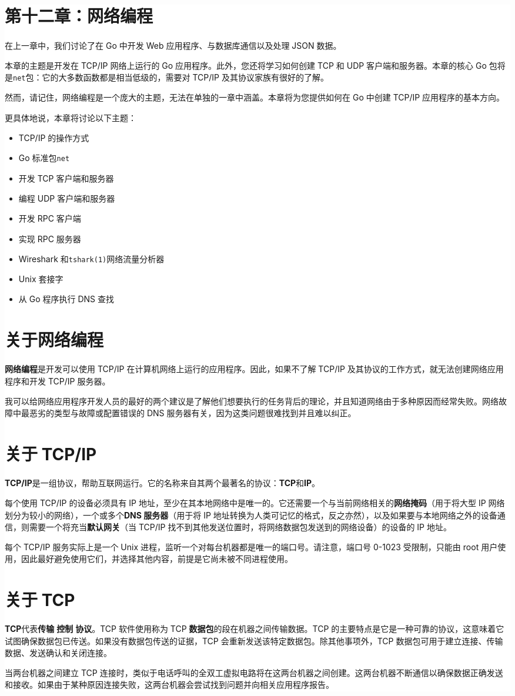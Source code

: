 # 第十二章：网络编程

在上一章中，我们讨论了在 Go 中开发 Web 应用程序、与数据库通信以及处理 JSON 数据。

本章的主题是开发在 TCP/IP 网络上运行的 Go 应用程序。此外，您还将学习如何创建 TCP 和 UDP 客户端和服务器。本章的核心 Go 包将是`net`包：它的大多数函数都是相当低级的，需要对 TCP/IP 及其协议家族有很好的了解。

然而，请记住，网络编程是一个庞大的主题，无法在单独的一章中涵盖。本章将为您提供如何在 Go 中创建 TCP/IP 应用程序的基本方向。

更具体地说，本章将讨论以下主题：

+   TCP/IP 的操作方式

+   Go 标准包`net`

+   开发 TCP 客户端和服务器

+   编程 UDP 客户端和服务器

+   开发 RPC 客户端

+   实现 RPC 服务器

+   Wireshark 和`tshark(1)`网络流量分析器

+   Unix 套接字

+   从 Go 程序执行 DNS 查找

# 关于网络编程

**网络编程**是开发可以使用 TCP/IP 在计算机网络上运行的应用程序。因此，如果不了解 TCP/IP 及其协议的工作方式，就无法创建网络应用程序和开发 TCP/IP 服务器。

我可以给网络应用程序开发人员的最好的两个建议是了解他们想要执行的任务背后的理论，并且知道网络由于多种原因而经常失败。网络故障中最恶劣的类型与故障或配置错误的 DNS 服务器有关，因为这类问题很难找到并且难以纠正。

# 关于 TCP/IP

**TCP/IP**是一组协议，帮助互联网运行。它的名称来自其两个最著名的协议：**TCP**和**IP**。

每个使用 TCP/IP 的设备必须具有 IP 地址，至少在其本地网络中是唯一的。它还需要一个与当前网络相关的**网络掩码**（用于将大型 IP 网络划分为较小的网络），一个或多个**DNS 服务器**（用于将 IP 地址转换为人类可记忆的格式，反之亦然），以及如果要与本地网络之外的设备通信，则需要一个将充当**默认网关**（当 TCP/IP 找不到其他发送位置时，将网络数据包发送到的网络设备）的设备的 IP 地址。

每个 TCP/IP 服务实际上是一个 Unix 进程，监听一个对每台机器都是唯一的端口号。请注意，端口号 0-1023 受限制，只能由 root 用户使用，因此最好避免使用它们，并选择其他内容，前提是它尚未被不同进程使用。

# 关于 TCP

**TCP**代表**传输** **控制** **协议**。TCP 软件使用称为 TCP **数据包**的段在机器之间传输数据。TCP 的主要特点是它是一种可靠的协议，这意味着它试图确保数据包已传送。如果没有数据包传送的证据，TCP 会重新发送该特定数据包。除其他事项外，TCP 数据包可用于建立连接、传输数据、发送确认和关闭连接。

当两台机器之间建立 TCP 连接时，类似于电话呼叫的全双工虚拟电路将在这两台机器之间创建。这两台机器不断通信以确保数据正确发送和接收。如果由于某种原因连接失败，这两台机器会尝试找到问题并向相关应用程序报告。

